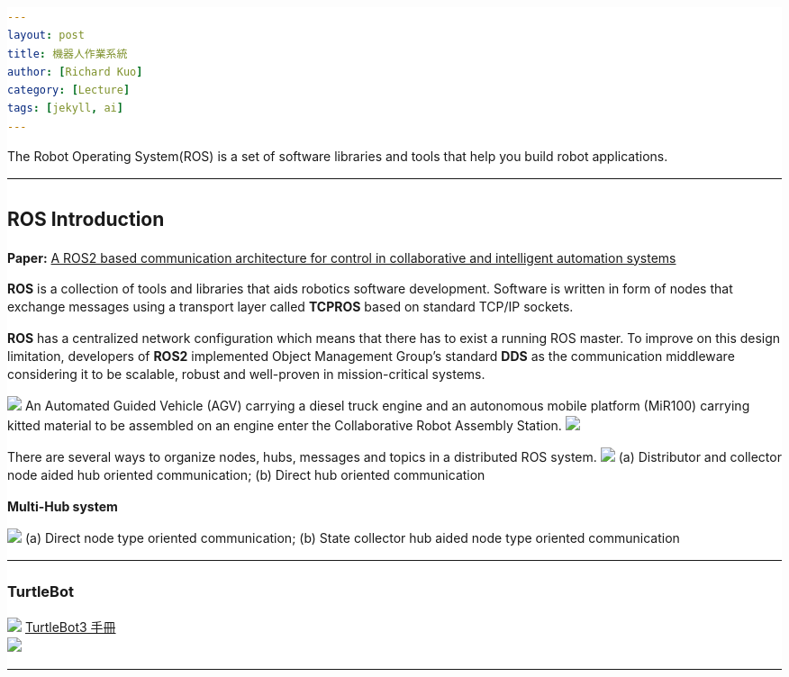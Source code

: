 ```yaml
---
layout: post
title: 機器人作業系統
author: [Richard Kuo]
category: [Lecture]
tags: [jekyll, ai]
---
```


The Robot Operating System(ROS) is a set of software libraries and tools that help you build robot applications.

---
## ROS Introduction
**Paper:** [A ROS2 based communication architecture for control in collaborative and intelligent automation systems](https://arxiv.org/abs/1905.09654)<br>

**ROS** is a collection of tools and libraries that aids robotics software development. Software is written in form of nodes that exchange messages using a transport layer called **TCPROS** based on standard TCP/IP sockets.

**ROS** has a centralized network configuration which means that there has to exist a running ROS master. 
To improve on this design limitation, developers of **ROS2** implemented Object Management Group’s standard **DDS** as the communication middleware considering it to be scalable, robust and well-proven in mission-critical systems.

![](https://images.deepai.org/converted-papers/1903.05850/figures/station.jpg)
An Automated Guided Vehicle (AGV) carrying a diesel truck engine and an autonomous mobile platform (MiR100) carrying kitted material to be assembled on an engine enter the Collaborative Robot Assembly Station. 
![](https://github.com/rkuo2000/Robotics/blob/gh-pages/images/ROS2%20high-level%20communication%20overview.png?raw=true)
<br>

There are several ways to organize nodes, hubs, messages and topics in a distributed ROS system. 
![](https://d3i71xaburhd42.cloudfront.net/402e1ddcb55d584722bbe32f67a87a905f64afb0/7-Figure3-1.png)
(a) Distributor and collector node aided hub oriented communication; (b) Direct hub oriented communication

**Multi-Hub system**<br>

![](https://d3i71xaburhd42.cloudfront.net/402e1ddcb55d584722bbe32f67a87a905f64afb0/7-Figure4-1.png)
(a) Direct node type oriented communication; (b) State collector hub aided node type oriented communication

---
### TurtleBot
![](https://github.com/rkuo2000/Robotics/blob/gh-pages/images/ROS%20Robot%20System%20Diagram.png?raw=true)
[TurtleBot3 手冊](https://github.com/ROBOTIS-GIT/turtlebot3)<br>
![](https://emanual.robotis.com/assets/images/platform/turtlebot3/overview/turtlebot3_with_logo.png)

---